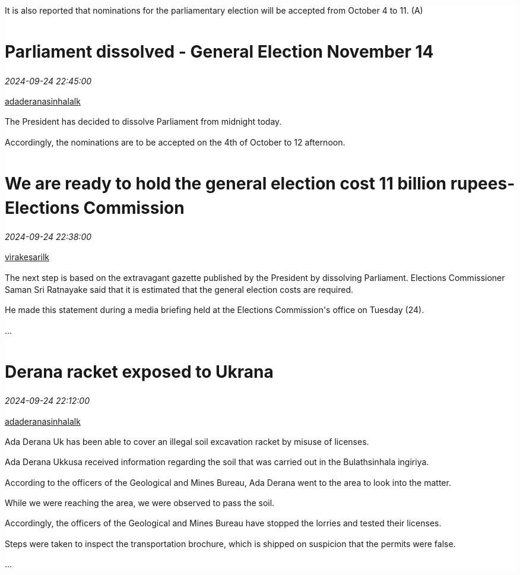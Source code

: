 It is also reported that nominations for the parliamentary election will be accepted from October 4 to 11. (A)



# Parliament dissolved - General Election November 14

*2024-09-24 22:45:00*

[adaderanasinhalalk](http://sinhala.adaderana.lk/news/201514)

The President has decided to dissolve Parliament from midnight today.

Accordingly, the nominations are to be accepted on the 4th of October to 12 afternoon.



# We are ready to hold the general election cost 11 billion rupees- Elections Commission

*2024-09-24 22:38:00*

[virakesarilk](https://www.virakesari.lk/article/194729)

The next step is based on the extravagant gazette published by the President by dissolving Parliament. Elections Commissioner Saman Sri Ratnayake said that it is estimated that the general election costs are required.

He made this statement during a media briefing held at the Elections Commission's office on Tuesday (24).

...



# Derana racket exposed to Ukrana

*2024-09-24 22:12:00*

[adaderanasinhalalk](http://sinhala.adaderana.lk/news/201513)

Ada Derana Uk has been able to cover an illegal soil excavation racket by misuse of licenses.

Ada Derana Ukkusa received information regarding the soil that was carried out in the Bulathsinhala ingiriya.

According to the officers of the Geological and Mines Bureau, Ada Derana went to the area to look into the matter.

While we were reaching the area, we were observed to pass the soil.

Accordingly, the officers of the Geological and Mines Bureau have stopped the lorries and tested their licenses.

Steps were taken to inspect the transportation brochure, which is shipped on suspicion that the permits were false.

...
